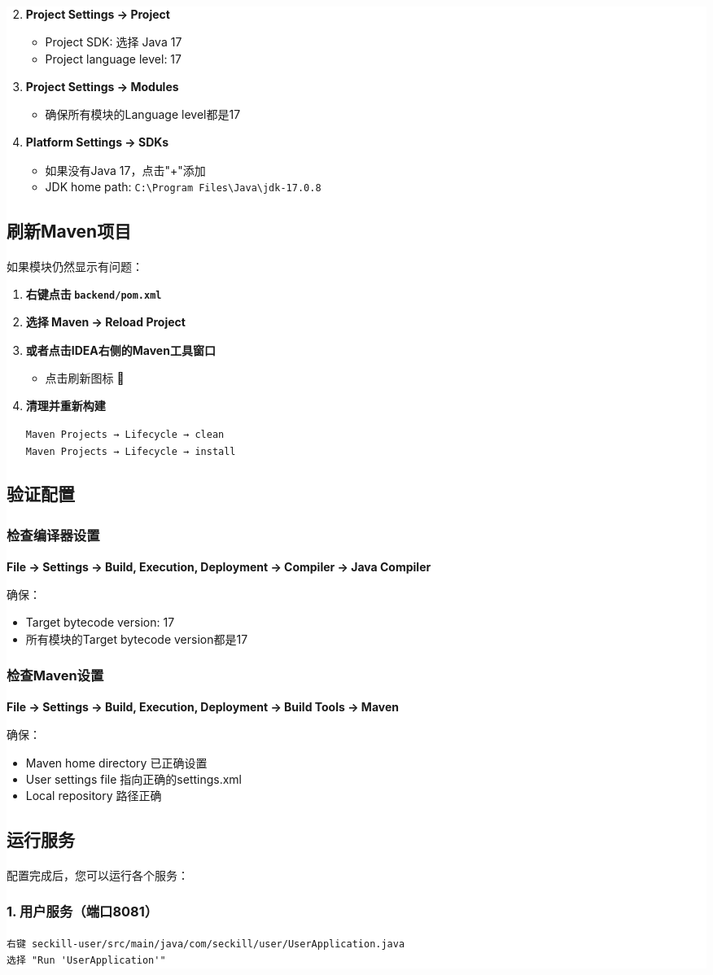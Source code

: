 2. **Project Settings → Project**
   - Project SDK: 选择 Java 17
   - Project language level: 17

3. **Project Settings → Modules**
   - 确保所有模块的Language level都是17

4. **Platform Settings → SDKs**
   - 如果没有Java 17，点击"+"添加
   - JDK home path: `C:\Program Files\Java\jdk-17.0.8`

## 刷新Maven项目

如果模块仍然显示有问题：

1. **右键点击 `backend/pom.xml`**

2. **选择 Maven → Reload Project**

3. **或者点击IDEA右侧的Maven工具窗口**
   - 点击刷新图标 🔄

4. **清理并重新构建**
   ```
   Maven Projects → Lifecycle → clean
   Maven Projects → Lifecycle → install
   ```

## 验证配置

### 检查编译器设置

**File → Settings → Build, Execution, Deployment → Compiler → Java Compiler**

确保：
- Target bytecode version: 17
- 所有模块的Target bytecode version都是17

### 检查Maven设置

**File → Settings → Build, Execution, Deployment → Build Tools → Maven**

确保：
- Maven home directory 已正确设置
- User settings file 指向正确的settings.xml
- Local repository 路径正确

## 运行服务

配置完成后，您可以运行各个服务：

### 1. 用户服务（端口8081）
```
右键 seckill-user/src/main/java/com/seckill/user/UserApplication.java
选择 "Run 'UserApplication'"
```
